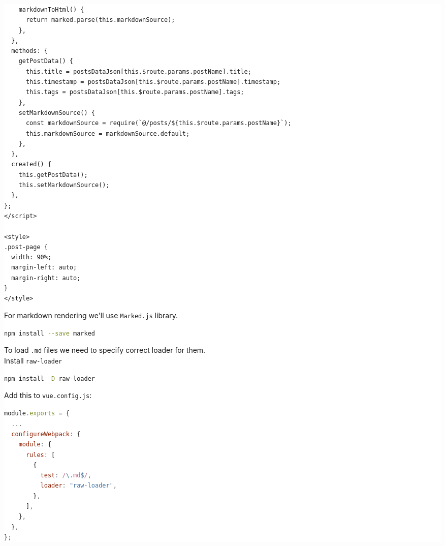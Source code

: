 ```Markup
    markdownToHtml() {
      return marked.parse(this.markdownSource);
    },
  },
  methods: {
    getPostData() {
      this.title = postsDataJson[this.$route.params.postName].title;
      this.timestamp = postsDataJson[this.$route.params.postName].timestamp;
      this.tags = postsDataJson[this.$route.params.postName].tags;
    },
    setMarkdownSource() {
      const markdownSource = require(`@/posts/${this.$route.params.postName}`);
      this.markdownSource = markdownSource.default;
    },
  },
  created() {
    this.getPostData();
    this.setMarkdownSource();
  },
};
</script>

<style>
.post-page {
  width: 90%;
  margin-left: auto;
  margin-right: auto;
}
</style>
```

For markdown rendering we'll use `Marked.js` library.

```Bash
npm install --save marked
```

To load `.md` files we need to specify correct loader for them. 
<br />
Install `raw-loader`

```Bash
npm install -D raw-loader
```

Add this to `vue.config.js`:

```JavaScript
module.exports = {
  ...
  configureWebpack: {
    module: {
      rules: [
        {
          test: /\.md$/,
          loader: "raw-loader",
        },
      ],
    },
  },
};
```
